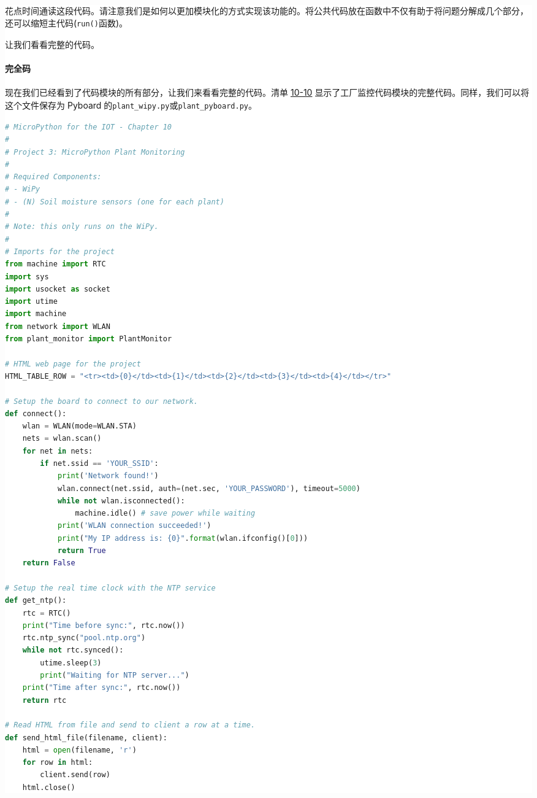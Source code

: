 
花点时间通读这段代码。请注意我们是如何以更加模块化的方式实现该功能的。将公共代码放在函数中不仅有助于将问题分解成几个部分，还可以缩短主代码(`run()`函数)。

让我们看看完整的代码。

#### 完全码

现在我们已经看到了代码模块的所有部分，让我们来看看完整的代码。清单 [10-10](#Par106) 显示了工厂监控代码模块的完整代码。同样，我们可以将这个文件保存为 Pyboard 的`plant_wipy.py`或`plant_pyboard.py`。

```py
# MicroPython for the IOT - Chapter 10
#
# Project 3: MicroPython Plant Monitoring
#
# Required Components:
# - WiPy
# - (N) Soil moisture sensors (one for each plant)
#
# Note: this only runs on the WiPy.
#
# Imports for the project
from machine import RTC
import sys
import usocket as socket
import utime
import machine
from network import WLAN
from plant_monitor import PlantMonitor

# HTML web page for the project
HTML_TABLE_ROW = "<tr><td>{0}</td><td>{1}</td><td>{2}</td><td>{3}</td><td>{4}</td></tr>"

# Setup the board to connect to our network.
def connect():
    wlan = WLAN(mode=WLAN.STA)
    nets = wlan.scan()
    for net in nets:
        if net.ssid == 'YOUR_SSID':
            print('Network found!')
            wlan.connect(net.ssid, auth=(net.sec, 'YOUR_PASSWORD'), timeout=5000)
            while not wlan.isconnected():
                machine.idle() # save power while waiting
            print('WLAN connection succeeded!')
            print("My IP address is: {0}".format(wlan.ifconfig()[0]))
            return True
    return False

# Setup the real time clock with the NTP service
def get_ntp():
    rtc = RTC()
    print("Time before sync:", rtc.now())
    rtc.ntp_sync("pool.ntp.org")
    while not rtc.synced():
        utime.sleep(3)
        print("Waiting for NTP server...")
    print("Time after sync:", rtc.now())
    return rtc

# Read HTML from file and send to client a row at a time.
def send_html_file(filename, client):
    html = open(filename, 'r')
    for row in html:
        client.send(row)
    html.close()

```